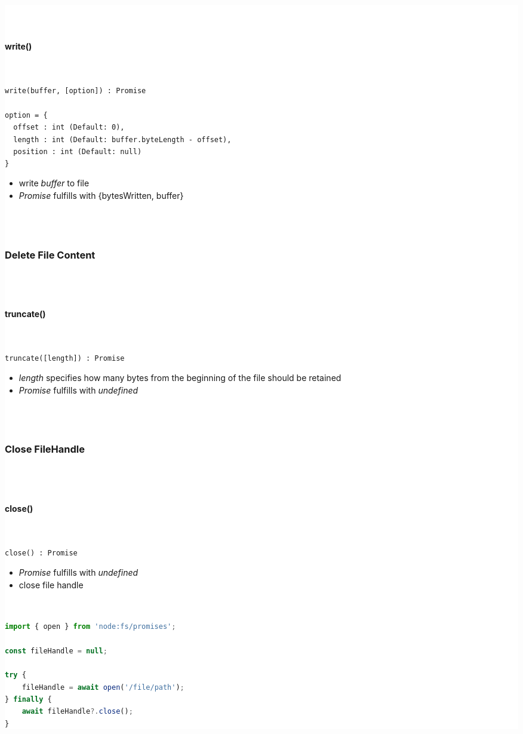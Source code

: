 <br>
<br>

#### **write()**
<br>

```
write(buffer, [option]) : Promise

option = {
  offset : int (Default: 0),
  length : int (Default: buffer.byteLength - offset),
  position : int (Default: null)
}
```
* write _buffer_ to file
* _Promise_ fulfills with {bytesWritten, buffer}

<br>
<br>

### **Delete File Content**
<br>
<br>

#### **truncate()**
<br>

```
truncate([length]) : Promise
```
* _length_ specifies how many bytes from the beginning of the file should be retained
* _Promise_ fulfills with _undefined_

<br>
<br>

### **Close FileHandle**
<br>
<br>

#### **close()**
<br>

```
close() : Promise
```
* _Promise_ fulfills with _undefined_
* close file handle

<br>

```javascript
import { open } from 'node:fs/promises';

const fileHandle = null;

try {
    fileHandle = await open('/file/path');
} finally {
    await fileHandle?.close();
}
```
